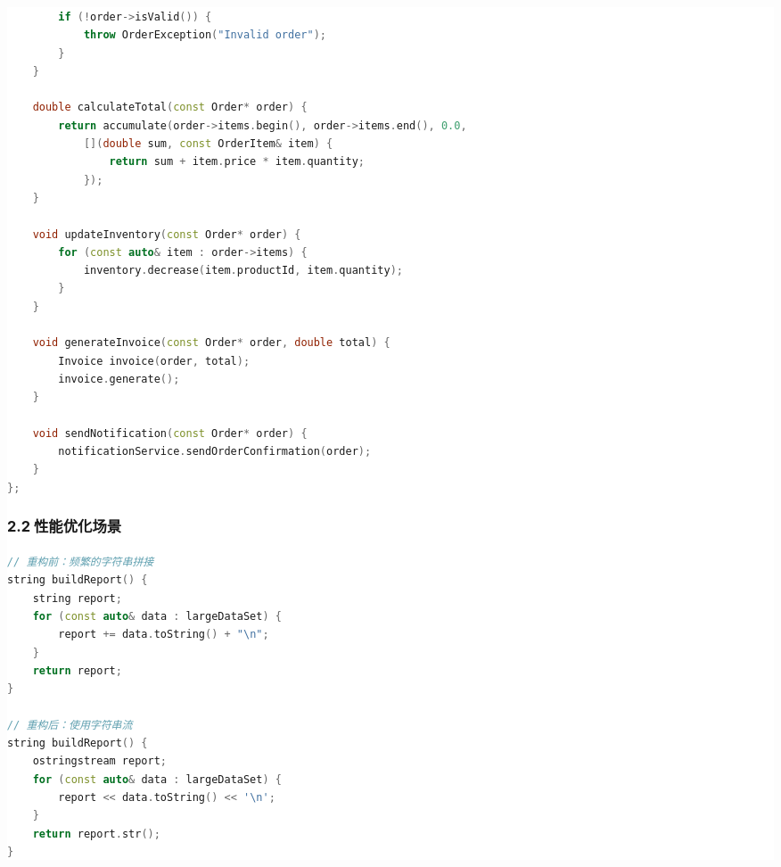 ```cpp
        if (!order->isValid()) {
            throw OrderException("Invalid order");
        }
    }

    double calculateTotal(const Order* order) {
        return accumulate(order->items.begin(), order->items.end(), 0.0,
            [](double sum, const OrderItem& item) {
                return sum + item.price * item.quantity;
            });
    }

    void updateInventory(const Order* order) {
        for (const auto& item : order->items) {
            inventory.decrease(item.productId, item.quantity);
        }
    }

    void generateInvoice(const Order* order, double total) {
        Invoice invoice(order, total);
        invoice.generate();
    }

    void sendNotification(const Order* order) {
        notificationService.sendOrderConfirmation(order);
    }
};
```

### 2.2 性能优化场景

```cpp
// 重构前：频繁的字符串拼接
string buildReport() {
    string report;
    for (const auto& data : largeDataSet) {
        report += data.toString() + "\n";
    }
    return report;
}

// 重构后：使用字符串流
string buildReport() {
    ostringstream report;
    for (const auto& data : largeDataSet) {
        report << data.toString() << '\n';
    }
    return report.str();
}
```
